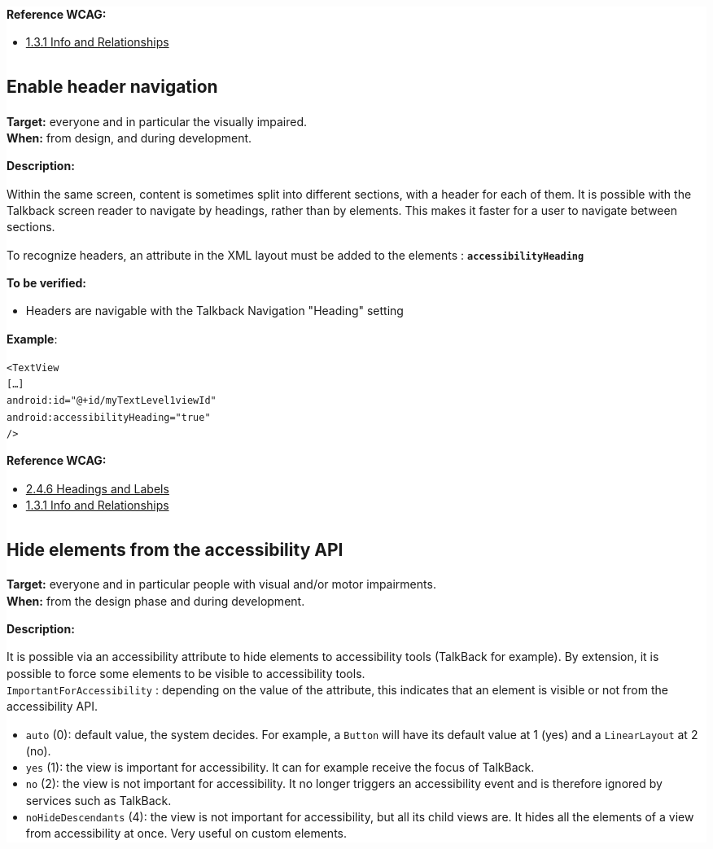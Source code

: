 
**Reference <abbr>WCAG</abbr>:**  
- <a lang="en" href="https://www.w3.org/TR/WCAG21/#info-and-relationships">1.3.1 Info and Relationships</a>

## Enable header navigation

**Target:** everyone and in particular the visually impaired.  
**When:** from design, and during development.

**Description:**  

Within the same screen, content is sometimes split into different sections, with a header for each of them. It is possible with the Talkback screen reader to navigate by headings, rather than by elements. This makes it faster for a user to navigate between sections.

To recognize headers, an attribute in the <abbr>XML</abbr> layout must be added to the elements : **`accessibilityHeading`**

**To be verified:**
- Headers are navigable with the Talkback Navigation "Heading" setting 

**Example**:
<pre><code class="xml">&lt;TextView
[…]
android:id="@+id/myTextLevel1viewId"
android:accessibilityHeading="true"
&#47;&gt;</code></pre>


**Reference <abbr>WCAG</abbr>:**  
- <a lang="en" href="https://www.w3.org/TR/WCAG21/#headings-and-labels">2.4.6 Headings and Labels</a>
- <a lang="en" href="https://www.w3.org/TR/WCAG21/#info-and-relationships">1.3.1 Info and Relationships</a>



## Hide elements from the accessibility API 

**Target:** everyone and in particular people with visual and/or motor impairments.  
**When:** from the design phase and during development.

**Description:**

It is possible via an accessibility attribute to hide elements to accessibility tools (TalkBack for example). By extension, it is possible to force some elements to be visible to accessibility tools.  
`ImportantForAccessibility`&nbsp;: depending on the value of the attribute, this indicates that an element is visible or not from the accessibility <abbr>API</abbr>.  
- `auto` (0): default value, the system decides. For example, a `Button` will have its default value at 1 (yes) and a `LinearLayout` at 2 (no).
- `yes` (1): the view is important for accessibility. It can for example receive the focus of TalkBack.
- `no` (2): the view is not important for accessibility. It no longer triggers an accessibility event and is therefore ignored by services such as TalkBack.
- `noHideDescendants` (4): the view is not important for accessibility, but all its child views are. It hides all the elements of a view from accessibility at once. Very useful on custom elements.  
  